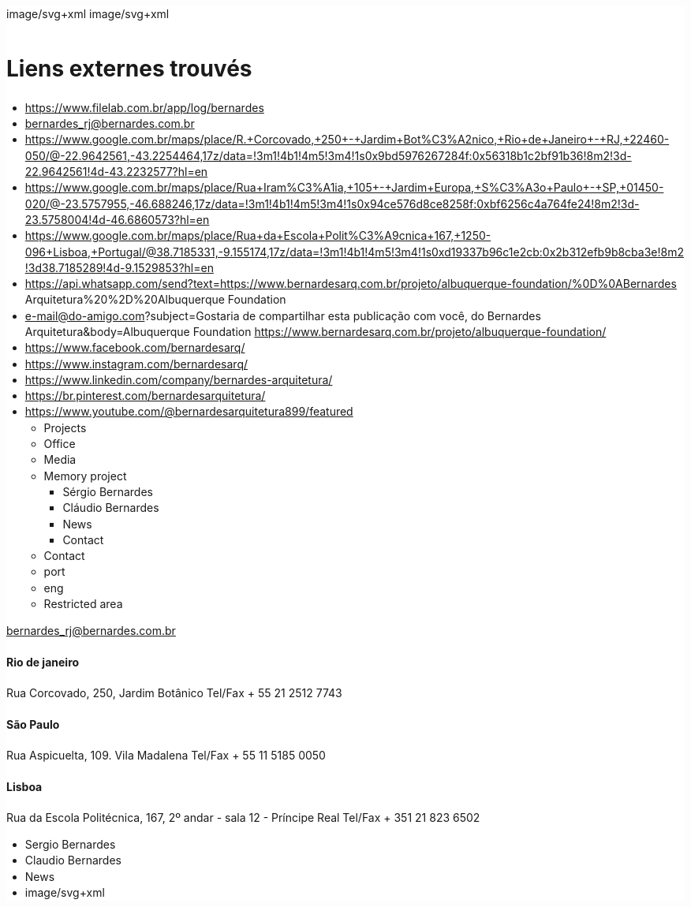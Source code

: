 image/svg+xml
image/svg+xml


# Liens externes trouvés
- https://www.filelab.com.br/app/log/bernardes
- bernardes_rj@bernardes.com.br
- https://www.google.com.br/maps/place/R.+Corcovado,+250+-+Jardim+Bot%C3%A2nico,+Rio+de+Janeiro+-+RJ,+22460-050/@-22.9642561,-43.2254464,17z/data=!3m1!4b1!4m5!3m4!1s0x9bd5976267284f:0x56318b1c2bf91b36!8m2!3d-22.9642561!4d-43.2232577?hl=en
- https://www.google.com.br/maps/place/Rua+Iram%C3%A1ia,+105+-+Jardim+Europa,+S%C3%A3o+Paulo+-+SP,+01450-020/@-23.5757955,-46.688246,17z/data=!3m1!4b1!4m5!3m4!1s0x94ce576d8ce8258f:0xbf6256c4a764fe24!8m2!3d-23.5758004!4d-46.6860573?hl=en
- https://www.google.com.br/maps/place/Rua+da+Escola+Polit%C3%A9cnica+167,+1250-096+Lisboa,+Portugal/@38.7185331,-9.155174,17z/data=!3m1!4b1!4m5!3m4!1s0xd19337b96c1e2cb:0x2b312efb9b8cba3e!8m2!3d38.7185289!4d-9.1529853?hl=en
- https://api.whatsapp.com/send?text=https://www.bernardesarq.com.br/projeto/albuquerque-foundation/%0D%0ABernardes Arquitetura%20%2D%20Albuquerque Foundation
- e-mail@do-amigo.com?subject=Gostaria de compartilhar esta publicação com você, do Bernardes Arquitetura&body=Albuquerque Foundation  https://www.bernardesarq.com.br/projeto/albuquerque-foundation/
- https://www.facebook.com/bernardesarq/
- https://www.instagram.com/bernardesarq/
- https://www.linkedin.com/company/bernardes-arquitetura/
- https://br.pinterest.com/bernardesarquitetura/
- https://www.youtube.com/@bernardesarquitetura899/featured
  * Projects
  * Office
  * Media
  * Memory project
    * Sérgio Bernardes
    * Cláudio Bernardes
    * News
    * Contact
  * Contact
  * port
  * eng
  * Restricted area


bernardes_rj@bernardes.com.br
#### Rio de janeiro
Rua Corcovado, 250, Jardim Botânico
Tel/Fax + 55 21 2512 7743
#### São Paulo
Rua Aspicuelta, 109. Vila Madalena
Tel/Fax + 55 11 5185 0050
#### Lisboa
Rua da Escola Politécnica, 167, 2º andar - sala 12 - Príncipe Real
Tel/Fax + 351 21 823 6502
  * Sergio Bernardes
  * Claudio Bernardes
  * News
  * image/svg+xml
